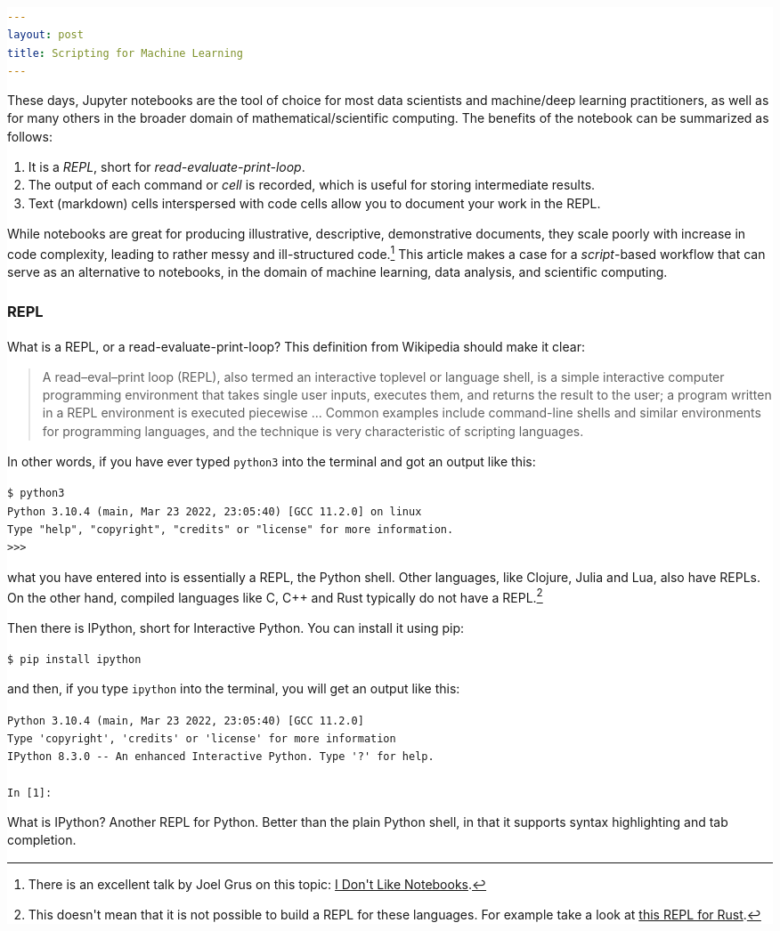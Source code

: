 ```yaml
---
layout: post
title: Scripting for Machine Learning
---
```


These days, Jupyter notebooks are the tool of choice for most data scientists and machine/deep learning practitioners, as well as for many others in the broader domain of mathematical/scientific computing.
The benefits of the notebook can be summarized as follows:
  1. It is a _REPL_, short for _read-evaluate-print-loop_.
  2. The output of each command or _cell_ is recorded, which is useful for storing intermediate results.
  3. Text (markdown) cells interspersed with code cells allow you to document your work in the REPL.

While notebooks are great for producing illustrative, descriptive, demonstrative documents, they scale poorly with increase in code complexity, leading to rather messy and ill-structured code.[^1]
This article makes a case for a _script_-based workflow that can serve as an alternative to notebooks, in the domain of machine learning, data analysis, and scientific computing.

### REPL

What is a REPL, or a read-evaluate-print-loop?
This definition from Wikipedia should make it clear:
> A read–eval–print loop (REPL), also termed an interactive toplevel or language shell, is a simple interactive computer programming environment that takes single user inputs, executes them, and returns the result to the user; a program written in a REPL environment is executed piecewise ... Common examples include command-line shells and similar environments for programming languages, and the technique is very characteristic of scripting languages.

In other words, if you have ever typed `python3` into the terminal and got an output like this:
```
$ python3
Python 3.10.4 (main, Mar 23 2022, 23:05:40) [GCC 11.2.0] on linux
Type "help", "copyright", "credits" or "license" for more information.
>>> 
```
what you have entered into is essentially a REPL, the Python shell.
Other languages, like Clojure, Julia and Lua, also have REPLs.
On the other hand, compiled languages like C, C++ and Rust typically do not have a REPL.[^2]

Then there is IPython, short for Interactive Python.
You can install it using pip:
```
$ pip install ipython
```
and then, if you type `ipython` into the terminal, you will get an output like this:
```
Python 3.10.4 (main, Mar 23 2022, 23:05:40) [GCC 11.2.0]
Type 'copyright', 'credits' or 'license' for more information
IPython 8.3.0 -- An enhanced Interactive Python. Type '?' for help.

In [1]: 
```
What is IPython?
Another REPL for Python.
Better than the plain Python shell, in that it supports syntax highlighting and tab completion.


[^1]: There is an excellent talk by Joel Grus on this topic: [I Don't Like Notebooks](https://www.youtube.com/watch?v=7jiPeIFXb6U).
[^2]: This doesn't mean that it is not possible to build a REPL for these languages. For example take a look at [this REPL for Rust](https://github.com/google/evcxr).